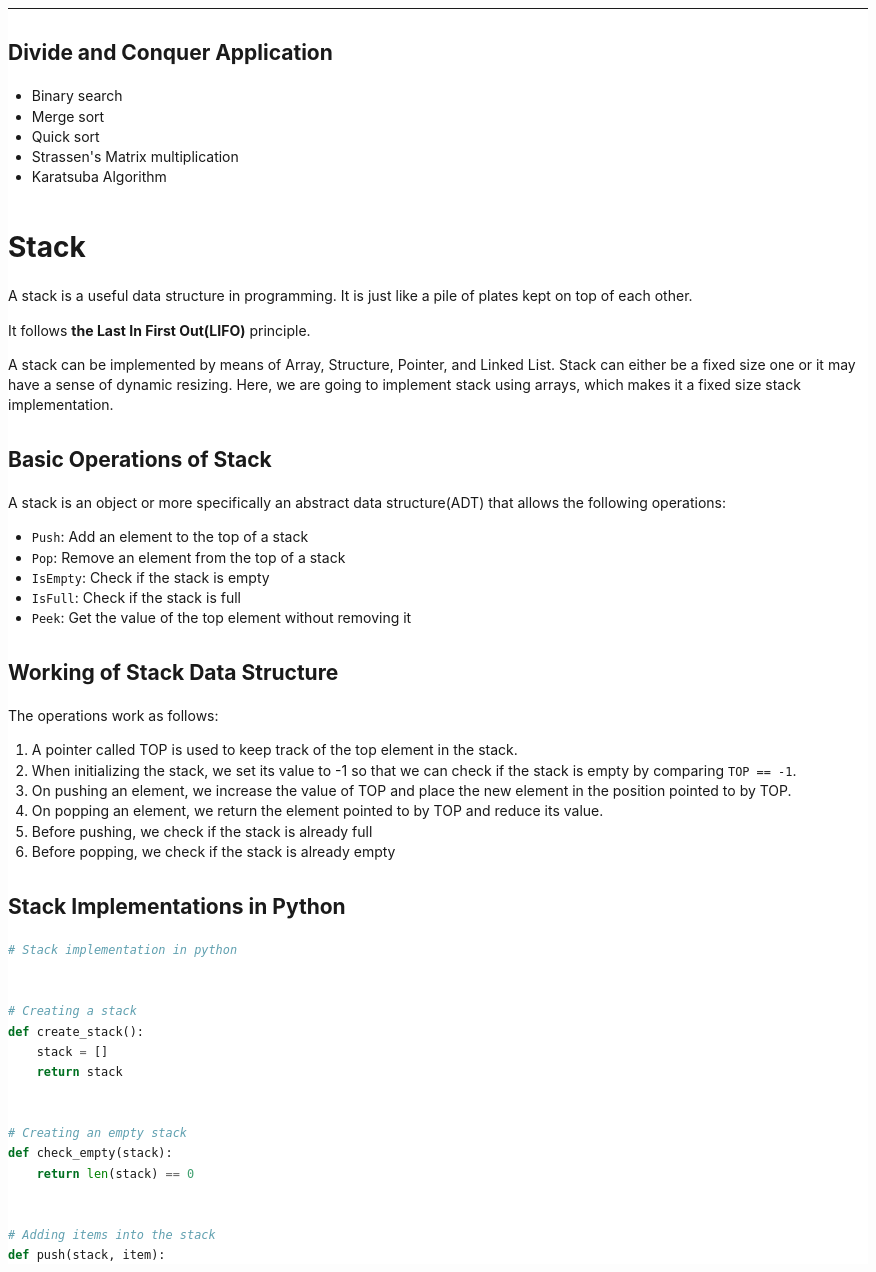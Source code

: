 ------

## Divide and Conquer Application

- Binary search
- Merge sort
- Quick sort
- Strassen's Matrix multiplication
- Karatsuba Algorithm

# Stack

A stack is a useful data structure in programming. It is just like a pile of plates kept on top of each other.

It follows **the Last In First Out(LIFO)** principle.

A stack can be implemented by means of Array, Structure, Pointer, and Linked List. Stack can either be a fixed size one or it may have a sense of dynamic resizing. Here, we are going to implement stack using arrays, which makes it a fixed size stack implementation.

## Basic Operations of Stack

A stack is an object or more specifically an abstract data structure(ADT) that allows the following operations:

- `Push`: Add an element to the top of a stack
- `Pop`: Remove an element from the top of a stack
- `IsEmpty`: Check if the stack is empty
- `IsFull`: Check if the stack is full
- `Peek`: Get the value of the top element without removing it

## Working of Stack Data Structure

The operations work as follows:

1. A pointer called TOP is used to keep track of the top element in the stack.
2. When initializing the stack, we set its value to -1 so that we can check if the stack is empty by comparing `TOP == -1`.
3. On pushing an element, we increase the value of TOP and place the new element in the position pointed to by TOP.
4. On popping an element, we return the element pointed to by TOP and reduce its value.
5. Before pushing, we check if the stack is already full
6. Before popping, we check if the stack is already empty

## Stack Implementations in Python

```python
# Stack implementation in python


# Creating a stack
def create_stack():
    stack = []
    return stack


# Creating an empty stack
def check_empty(stack):
    return len(stack) == 0


# Adding items into the stack
def push(stack, item):
```